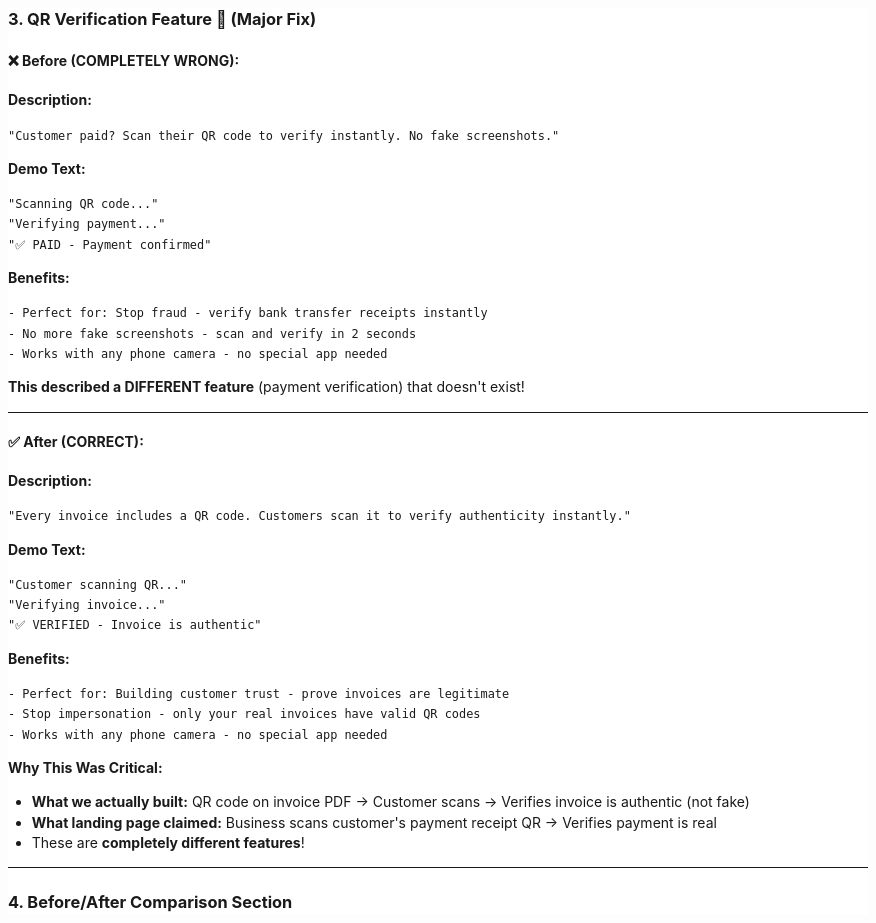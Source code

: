 ### 3. **QR Verification Feature** 💚 (Major Fix)

#### ❌ Before (COMPLETELY WRONG):
**Description:**
```
"Customer paid? Scan their QR code to verify instantly. No fake screenshots."
```

**Demo Text:**
```
"Scanning QR code..."
"Verifying payment..."
"✅ PAID - Payment confirmed"
```

**Benefits:**
```
- Perfect for: Stop fraud - verify bank transfer receipts instantly
- No more fake screenshots - scan and verify in 2 seconds
- Works with any phone camera - no special app needed
```

**This described a DIFFERENT feature** (payment verification) that doesn't exist!

---

#### ✅ After (CORRECT):
**Description:**
```
"Every invoice includes a QR code. Customers scan it to verify authenticity instantly."
```

**Demo Text:**
```
"Customer scanning QR..."
"Verifying invoice..."
"✅ VERIFIED - Invoice is authentic"
```

**Benefits:**
```
- Perfect for: Building customer trust - prove invoices are legitimate
- Stop impersonation - only your real invoices have valid QR codes
- Works with any phone camera - no special app needed
```

**Why This Was Critical:**
- **What we actually built:** QR code on invoice PDF → Customer scans → Verifies invoice is authentic (not fake)
- **What landing page claimed:** Business scans customer's payment receipt QR → Verifies payment is real
- These are **completely different features**!

---

### 4. **Before/After Comparison Section**
